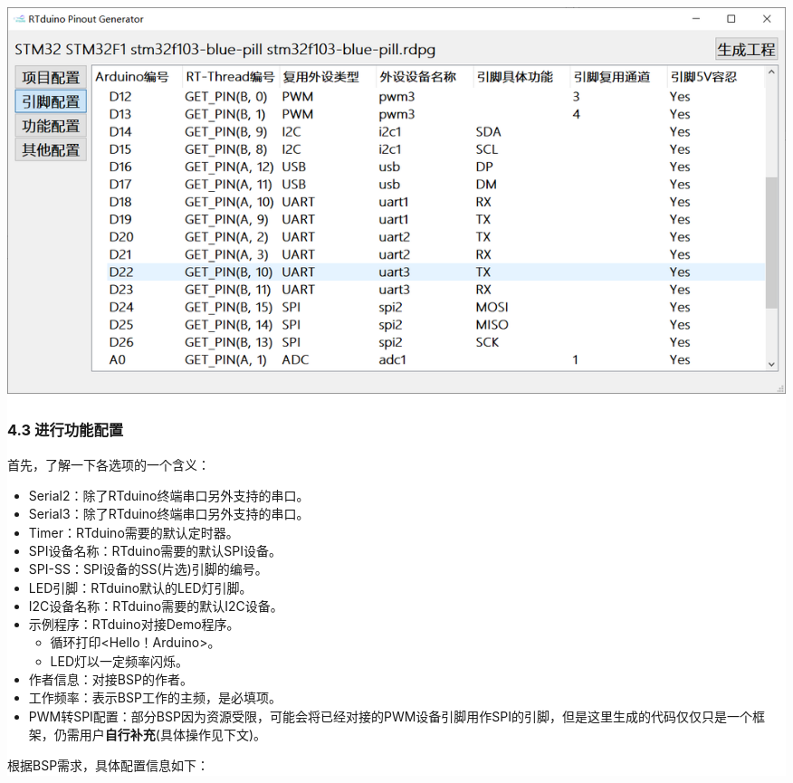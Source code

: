 ![generator-addpin2](figures/generator-addpin2.png)

### 4.3 进行功能配置

首先，了解一下各选项的一个含义：

- Serial2：除了RTduino终端串口另外支持的串口。
- Serial3：除了RTduino终端串口另外支持的串口。
- Timer：RTduino需要的默认定时器。
- SPI设备名称：RTduino需要的默认SPI设备。
- SPI-SS：SPI设备的SS(片选)引脚的编号。
- LED引脚：RTduino默认的LED灯引脚。
- I2C设备名称：RTduino需要的默认I2C设备。
- 示例程序：RTduino对接Demo程序。
  - 循环打印<Hello！Arduino>。
  - LED灯以一定频率闪烁。
- 作者信息：对接BSP的作者。
- 工作频率：表示BSP工作的主频，是必填项。
- PWM转SPI配置：部分BSP因为资源受限，可能会将已经对接的PWM设备引脚用作SPI的引脚，但是这里生成的代码仅仅只是一个框架，仍需用户**自行补充**(具体操作见下文)。

根据BSP需求，具体配置信息如下：
